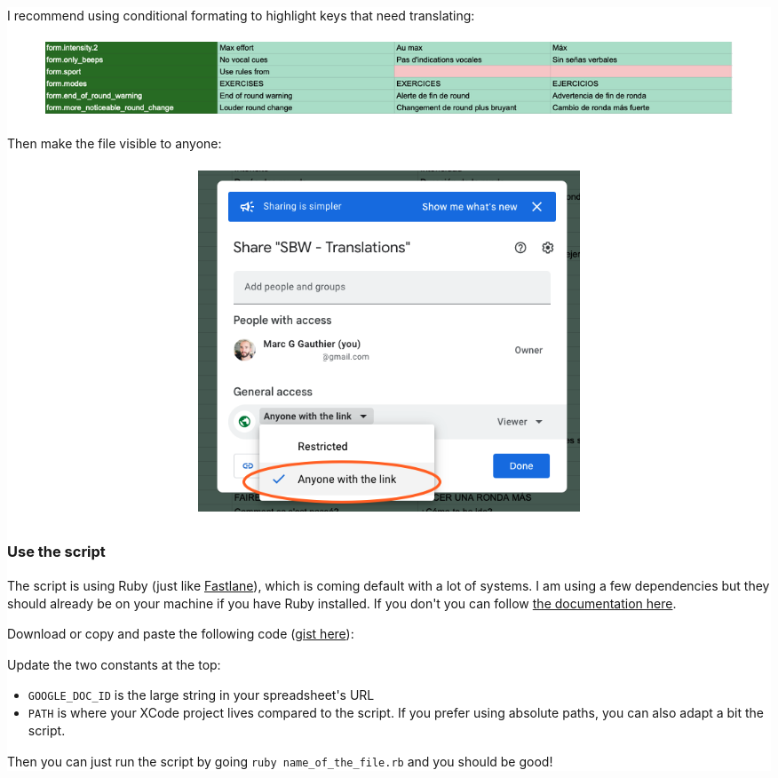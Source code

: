 I recommend using conditional formating to highlight keys that need translating:

<div class="image-wrapper" style="text-align: center"><img src="/assets/blog/i18n_color.png" alt="XCode translation with google spreadsheet" style="padding: 5px; width: 90%;"/></div>

Then make the file visible to anyone:

<div class="image-wrapper" style="text-align: center"><img src="/assets/blog/i18n_share.png" alt="XCode translation with google spreadsheet" style="padding: 5px; width: 50%;"/></div>

### Use the script

The script is using Ruby (just like [Fastlane]((https://docs.fastlane.tools/getting-started/ios/setup/))), which is coming default with a lot of systems. I am using a few dependencies but they should already be on your machine if you have Ruby installed. If you don't you can follow [the documentation here](https://www.ruby-lang.org/en/documentation/installation/).

Download or copy and paste the following code ([gist here]((https://gist.github.com/marcgg/aa7118c700c6c8ee7c924a1b9b6f4d2c))):

<script src="https://gist.github.com/marcgg/aa7118c700c6c8ee7c924a1b9b6f4d2c.js"></script>

Update the two constants at the top:

- `GOOGLE_DOC_ID` is the large string in your spreadsheet's URL
- `PATH` is where your XCode project lives compared to the script. If you prefer using absolute paths, you can also adapt a bit the script.

Then you can just run the script by going `ruby name_of_the_file.rb` and you should be good!
